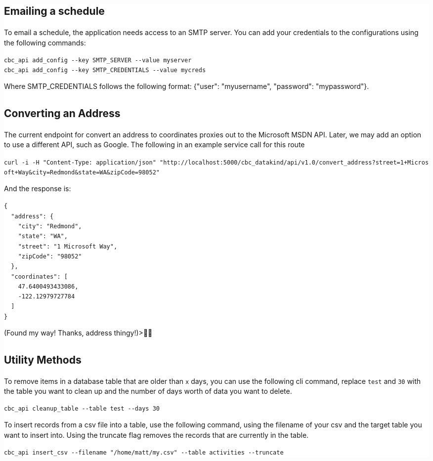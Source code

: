 ## Emailing a schedule

To email a schedule, the application needs access to an SMTP server. You can add your credentials to the configurations using the following commands:

```
cbc_api add_config --key SMTP_SERVER --value myserver
cbc_api add_config --key SMTP_CREDENTIALS --value mycreds
```

Where SMTP_CREDENTIALS follows the following format: {"user": "myusername", "password": "mypassword"}.

## Converting an Address

The current endpoint for convert an address to coordinates proxies out to the Microsoft MSDN API. Later, we may add an option to use a different API, such as Google. The following in an example service call for this route

```
curl -i -H "Content-Type: application/json" "http://localhost:5000/cbc_datakind/api/v1.0/convert_address?street=1+Microsoft+Way&city=Redmond&state=WA&zipCode=98052" 
```

And the response is:

```
{
  "address": {
    "city": "Redmond", 
    "state": "WA", 
    "street": "1 Microsoft Way", 
    "zipCode": "98052"
  }, 
  "coordinates": [
    47.6400493433086, 
    -122.12979727784
  ]
}

```

(Found my way! Thanks, address thingy!)>:water_buffalo::department_store:

## Utility Methods

To remove items in a database table that are older than `x` days, you can use the following cli command, replace `test` and `30` with the table you want to clean up and the number of days worth of data you want to delete.

```
cbc_api cleanup_table --table test --days 30
```

To insert records from a csv file into a table, use the following command, using the filename of your csv and the target table you want to insert into. Using the truncate flag removes the records that are currently in the table.

```
cbc_api insert_csv --filename "/home/matt/my.csv" --table activities --truncate
```
